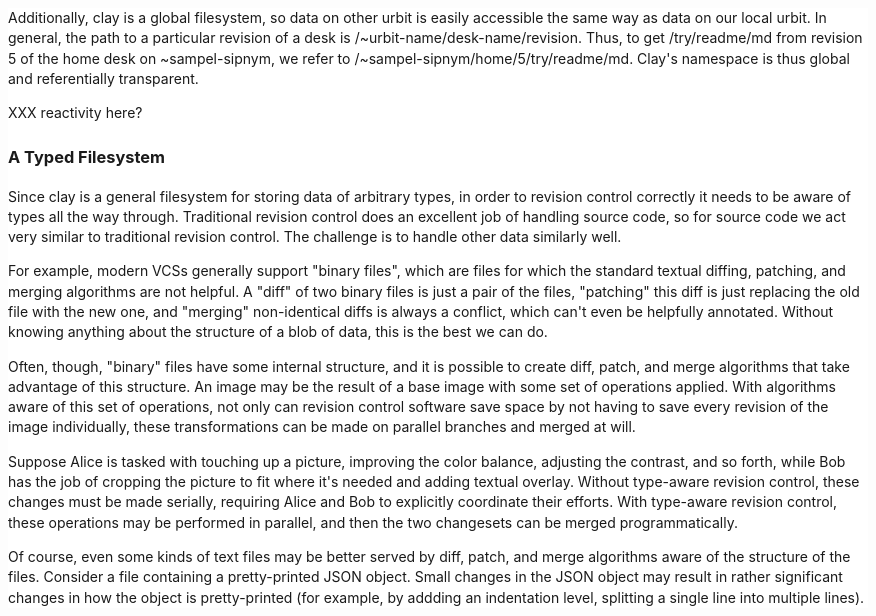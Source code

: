 Additionally, clay is a global filesystem, so data on other urbit
is easily accessible the same way as data on our local urbit.  In
general, the path to a particular revision of a desk is
/~urbit-name/desk-name/revision.  Thus, to get /try/readme/md
from revision 5 of the home desk on ~sampel-sipnym, we refer to
/~sampel-sipnym/home/5/try/readme/md.  Clay's namespace is thus
global and referentially transparent.

XXX reactivity here?

### A Typed Filesystem

Since clay is a general filesystem for storing data of arbitrary
types, in order to revision control correctly it needs to be
aware of types all the way through.  Traditional revision control
does an excellent job of handling source code, so for source code
we act very similar to traditional revision control. The
challenge is to handle other data similarly well.

For example, modern VCSs generally support "binary files", which
are files for which the standard textual diffing, patching, and
merging algorithms are not helpful. A "diff" of two binary files
is just a pair of the files, "patching" this diff is just
replacing the old file with the new one, and "merging"
non-identical diffs is always a conflict, which can't even be
helpfully annotated. Without knowing anything about the structure
of a blob of data, this is the best we can do.

Often, though, "binary" files have some internal structure, and
it is possible to create diff, patch, and merge algorithms that
take advantage of this structure. An image may be the result of a
base image with some set of operations applied. With algorithms
aware of this set of operations, not only can revision control
software save space by not having to save every revision of the
image individually, these transformations can be made on parallel
branches and merged at will.

Suppose Alice is tasked with touching up a picture, improving the
color balance, adjusting the contrast, and so forth, while Bob
has the job of cropping the picture to fit where it's needed and
adding textual overlay.  Without type-aware revision control,
these changes must be made serially, requiring Alice and Bob to
explicitly coordinate their efforts. With type-aware revision
control, these operations may be performed in parallel, and then
the two changesets can be merged programmatically.

Of course, even some kinds of text files may be better served by
diff, patch, and merge algorithms aware of the structure of the
files. Consider a file containing a pretty-printed JSON object.
Small changes in the JSON object may result in rather significant
changes in how the object is pretty-printed (for example, by
addding an indentation level, splitting a single line into
multiple lines).
